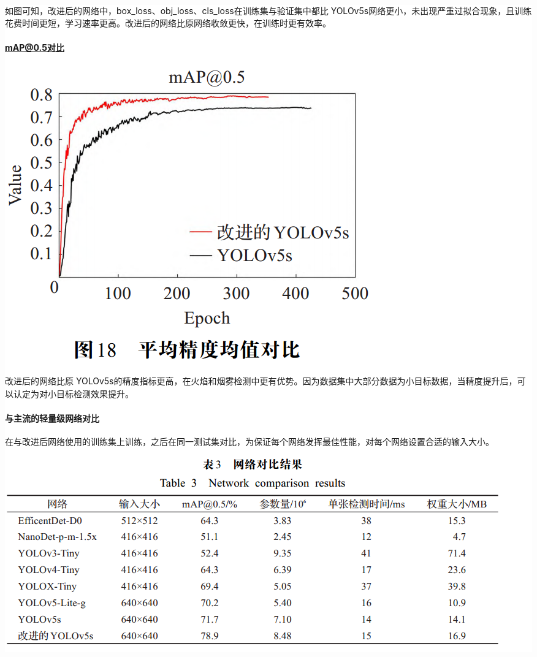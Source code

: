如图可知，改进后的网络中，box_loss、obj_loss、cls_loss在训练集与验证集中都比 YOLOv5s网络更小，未出现严重过拟合现象，且训练花费时间更短，学习速率更高。改进后的网络比原网络收敛更快，在训练时更有效率。

#### mAP@0.5对比

![1698326549043](image/论文阅读/1698326549043.png)

改进后的网络比原 YOLOv5s的精度指标更高，在火焰和烟雾检测中更有优势。因为数据集中大部分数据为小目标数据，当精度提升后，可以认定为对小目标检测效果提升。

#### 与主流的轻量级网络对比

在与改进后网络使用的训练集上训练，之后在同一测试集对比，为保证每个网络发挥最佳性能，对每个网络设置合适的输入大小。

![1698326708210](image/论文阅读/1698326708210.png)
